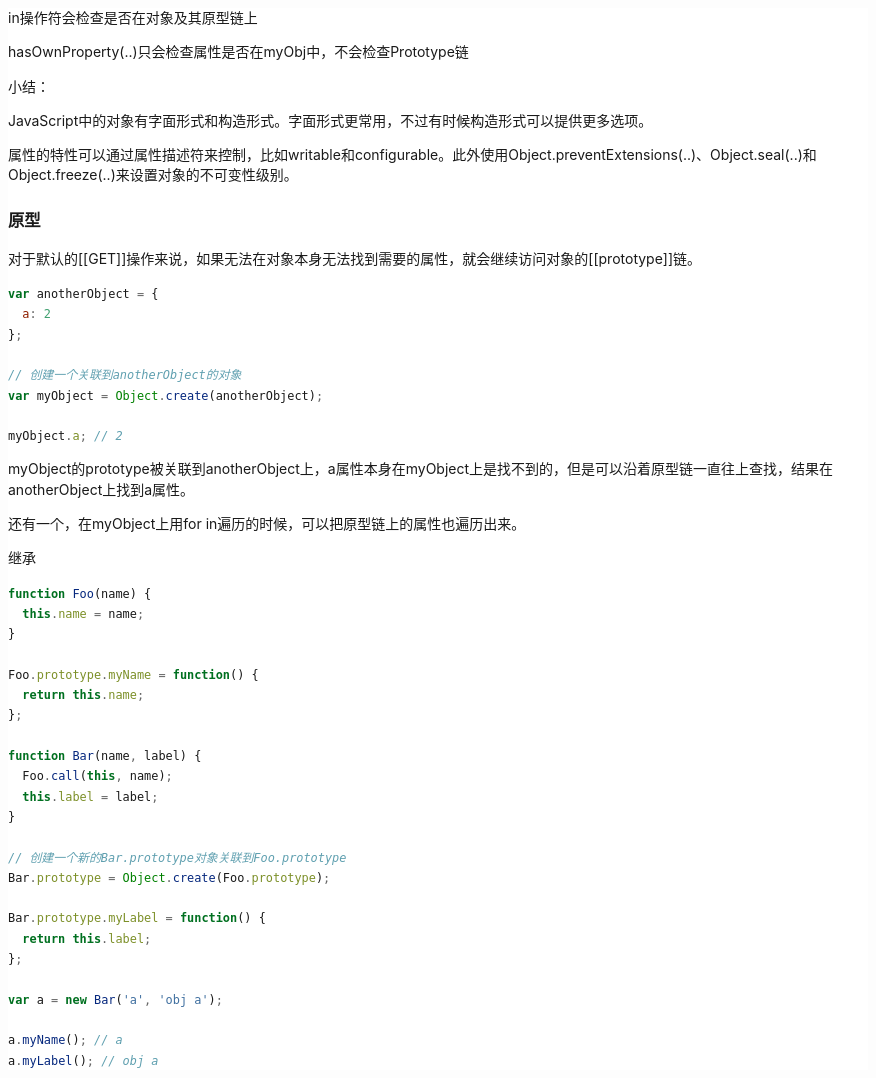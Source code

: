 in操作符会检查是否在对象及其原型链上

hasOwnProperty(..)只会检查属性是否在myObj中，不会检查Prototype链

小结：

JavaScript中的对象有字面形式和构造形式。字面形式更常用，不过有时候构造形式可以提供更多选项。

属性的特性可以通过属性描述符来控制，比如writable和configurable。此外使用Object.preventExtensions(..)、Object.seal(..)和Object.freeze(..)来设置对象的不可变性级别。

### 原型

对于默认的[[GET]]操作来说，如果无法在对象本身无法找到需要的属性，就会继续访问对象的[[prototype]]链。

```js
var anotherObject = {
  a: 2
};

// 创建一个关联到anotherObject的对象
var myObject = Object.create(anotherObject);

myObject.a; // 2
```

myObject的prototype被关联到anotherObject上，a属性本身在myObject上是找不到的，但是可以沿着原型链一直往上查找，结果在anotherObject上找到a属性。

还有一个，在myObject上用for in遍历的时候，可以把原型链上的属性也遍历出来。

继承

```js
function Foo(name) {
  this.name = name;
}

Foo.prototype.myName = function() {
  return this.name;
};

function Bar(name, label) {
  Foo.call(this, name);
  this.label = label;
}

// 创建一个新的Bar.prototype对象关联到Foo.prototype
Bar.prototype = Object.create(Foo.prototype);

Bar.prototype.myLabel = function() {
  return this.label;
};

var a = new Bar('a', 'obj a');

a.myName(); // a
a.myLabel(); // obj a
```


  [prefix + 'bar']: 'hello',
  [prefix + 'baz']: 'world'